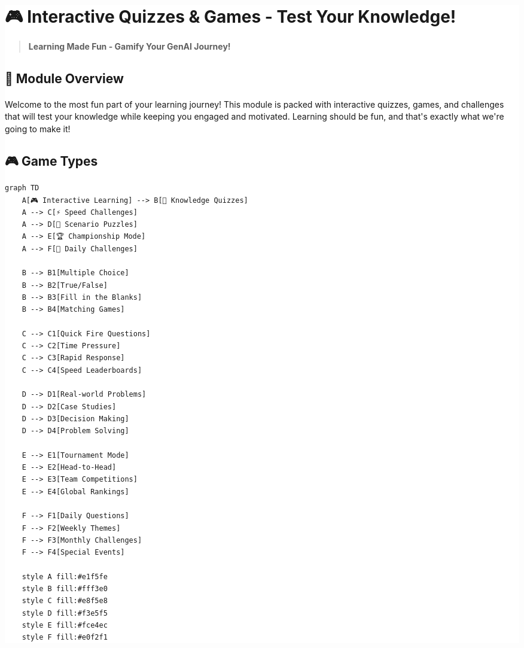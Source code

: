 # 🎮 Interactive Quizzes & Games - Test Your Knowledge!

> **Learning Made Fun - Gamify Your GenAI Journey!**

## 🎯 Module Overview

Welcome to the most fun part of your learning journey! This module is packed with interactive quizzes, games, and challenges that will test your knowledge while keeping you engaged and motivated. Learning should be fun, and that's exactly what we're going to make it!

## 🎮 Game Types

```mermaid
graph TD
    A[🎮 Interactive Learning] --> B[🧠 Knowledge Quizzes]
    A --> C[⚡ Speed Challenges]
    A --> D[🎯 Scenario Puzzles]
    A --> E[🏆 Championship Mode]
    A --> F[🎲 Daily Challenges]
    
    B --> B1[Multiple Choice]
    B --> B2[True/False]
    B --> B3[Fill in the Blanks]
    B --> B4[Matching Games]
    
    C --> C1[Quick Fire Questions]
    C --> C2[Time Pressure]
    C --> C3[Rapid Response]
    C --> C4[Speed Leaderboards]
    
    D --> D1[Real-world Problems]
    D --> D2[Case Studies]
    D --> D3[Decision Making]
    D --> D4[Problem Solving]
    
    E --> E1[Tournament Mode]
    E --> E2[Head-to-Head]
    E --> E3[Team Competitions]
    E --> E4[Global Rankings]
    
    F --> F1[Daily Questions]
    F --> F2[Weekly Themes]
    F --> F3[Monthly Challenges]
    F --> F4[Special Events]
    
    style A fill:#e1f5fe
    style B fill:#fff3e0
    style C fill:#e8f5e8
    style D fill:#f3e5f5
    style E fill:#fce4ec
    style F fill:#e0f2f1
```
